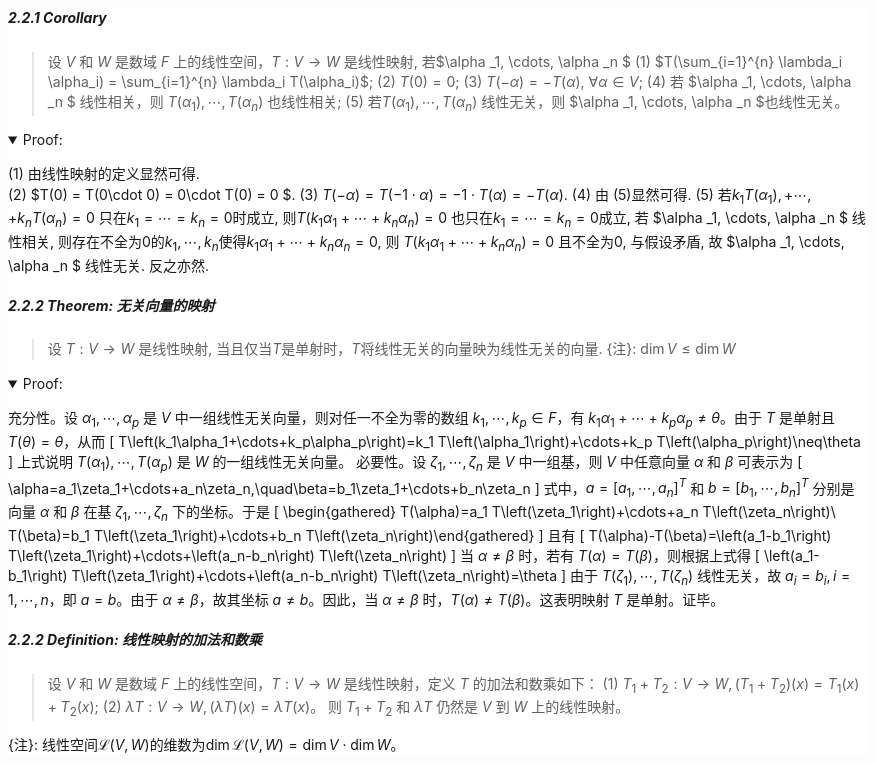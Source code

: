 ##### *2.2.1 Corollary* 
> 设 $V$ 和 $W$ 是数域 $F$ 上的线性空间，$T: V \to W$ 是线性映射, 若$\alpha  _1, \cdots, \alpha  _n $
> (1) $T(\sum_{i=1}^{n} \lambda_i \alpha_i) = \sum_{i=1}^{n} \lambda_i T(\alpha_i)$;
> (2) $T(0) = 0$;
> (3) $T(-\alpha) = -T(\alpha)$, $\forall \alpha \in V$;
> (4) 若 $\alpha  _1, \cdots, \alpha  _n $ 线性相关，则 $T(\alpha  _1), \cdots, T(\alpha  _n )$ 也线性相关;
> (5) 若$T(\alpha  _1), \cdots, T(\alpha  _n )$  线性无关，则  $\alpha  _1, \cdots, \alpha  _n $也线性无关。

<details open>
  <summary>Proof:</summary>

(1) 由线性映射的定义显然可得.  
(2) $T(0) = T(0\cdot 0) = 0\cdot T(0) = 0 $. 
(3) $T(-\alpha) = T(-1\cdot \alpha) = -1\cdot T(\alpha) = -T(\alpha)$.
(4) 由 (5)显然可得.
(5) 若$k_1T(\alpha  _1),+ \cdots,+ k_nT(\alpha  _n ) = 0$ 只在$k_1 = \cdots = k_n = 0$时成立, 则$T(k_1 \alpha_1+ \cdots+ k_n\alpha  _n)=0$ 也只在$k_1 = \cdots = k_n = 0$成立, 若 $\alpha  _1, \cdots, \alpha  _n $ 线性相关,  则存在不全为0的$k_1, \cdots, k_n$使得$k_1\alpha  _1 + \cdots + k_n\alpha  _n = 0$, 则 $T(k_1\alpha  _1 + \cdots + k_n\alpha  _n) = 0$ 且不全为0, 与假设矛盾, 故 $\alpha  _1, \cdots, \alpha  _n $ 线性无关. 反之亦然.
</details>

##### *2.2.2 Theorem: <span id="them2.2.2">无关向量的映射</span>*
> 设 $T: V \to W$ 是线性映射, 当且仅当$T$是单射时，$T$将线性无关的向量映为线性无关的向量.
{注}: $\dim {V} \le \dim {W}$

<details open>
  <summary>Proof:</summary> 

充分性。设 $\alpha_1,\cdots,\alpha_p$ 是 $V$ 中一组线性无关向量，则对任一不全为零的数组 $k_1,\cdots, k_p\in F$，有 $k_1\alpha_1+\cdots+k_p\alpha_p\neq\theta$。由于 $T$ 是单射且 $T(\theta)=\theta$，从而
\[ T\left(k_1\alpha_1+\cdots+k_p\alpha_p\right)=k_1 T\left(\alpha_1\right)+\cdots+k_p T\left(\alpha_p\right)\neq\theta \] 上式说明 $T\left(\alpha_1\right),\cdots, T\left(\alpha_p\right)$ 是 $W$ 的一组线性无关向量。
必要性。设 $\zeta_1,\cdots,\zeta_n$ 是 $V$ 中一组基，则 $V$ 中任意向量 $\alpha$ 和 $\beta$ 可表示为
\[ \alpha=a_1\zeta_1+\cdots+a_n\zeta_n,\quad\beta=b_1\zeta_1+\cdots+b_n\zeta_n \] 式中，$a=\left[a_1,\cdots, a_n\right]^T$ 和 $b=\left[b_1,\cdots, b_n\right]^T$ 分别是向量 $\alpha$ 和 $\beta$ 在基 $\zeta_1,\cdots,\zeta_n$ 下的坐标。于是
\[ \begin{gathered} T(\alpha)=a_1 T\left(\zeta_1\right)+\cdots+a_n T\left(\zeta_n\right)\\ T(\beta)=b_1 T\left(\zeta_1\right)+\cdots+b_n T\left(\zeta_n\right)\end{gathered} \] 且有
\[ T(\alpha)-T(\beta)=\left(a_1-b_1\right) T\left(\zeta_1\right)+\cdots+\left(a_n-b_n\right) T\left(\zeta_n\right) \] 当 $\alpha\neq\beta$ 时，若有 $T(\alpha)=T(\beta)$，则根据上式得
\[ \left(a_1-b_1\right) T\left(\zeta_1\right)+\cdots+\left(a_n-b_n\right) T\left(\zeta_n\right)=\theta \] 由于 $T\left(\zeta_1\right),\cdots, T\left(\zeta_n\right)$ 线性无关，故 $a_i=b_i, i=1,\cdots, n$，即 $a=b$。由于 $\alpha\neq\beta$，故其坐标 $a\neq b$。因此，当 $\alpha\neq\beta$ 时，$T(\alpha)\neq T(\beta)$。这表明映射 $T$ 是单射。证毕。
</details>

##### *2.2.2 Definition: 线性映射的加法和数乘*
> 设 $V$ 和 $W$ 是数域 $F$ 上的线性空间，$T: V \to W$ 是线性映射，定义 $T$ 的加法和数乘如下：
> (1) $T_1 + T_2: V \to W, (T_1 + T_2)(x) = T_1(x) + T_2(x)$;
> (2) $\lambda T: V \to W, (\lambda T)(x) = \lambda T(x)$。
> 则 $T_1 + T_2$ 和 $\lambda T$ 仍然是 $V$ 到 $W$ 上的线性映射。

{注}: 线性空间$\mathcal{L}(V,W)$的维数为$\dim \mathcal{L}(V,W) = \dim V \cdot \dim W$。

